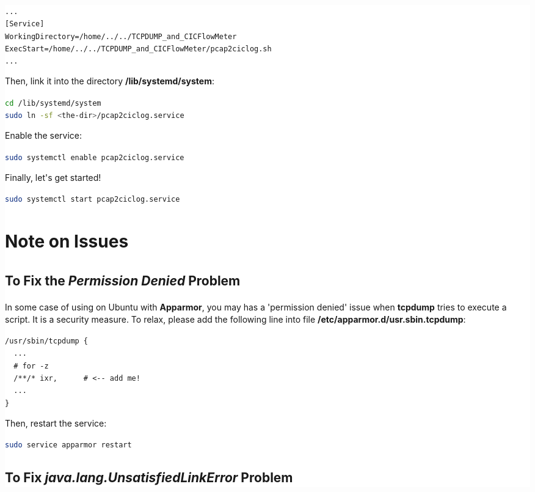 ```
...
[Service]
WorkingDirectory=/home/../../TCPDUMP_and_CICFlowMeter
ExecStart=/home/../../TCPDUMP_and_CICFlowMeter/pcap2ciclog.sh
...

```

Then, link it into the directory __/lib/systemd/system__:

```bash
cd /lib/systemd/system
sudo ln -sf <the-dir>/pcap2ciclog.service
```

Enable the service:

```bash
sudo systemctl enable pcap2ciclog.service
```

Finally, let's get started!

```bash
sudo systemctl start pcap2ciclog.service
```



# Note on Issues


## To Fix the _Permission Denied_ Problem

In some case of using on Ubuntu with __Apparmor__, you may has a 'permission denied' issue
    when __tcpdump__ tries to execute a script.
    It is a security measure. To relax, please add the following line into file
    __/etc/apparmor.d/usr.sbin.tcpdump__:

```
/usr/sbin/tcpdump {
  ...
  # for -z
  /**/* ixr,      # <-- add me!
  ...
}
```

Then, restart the service:

```bash
sudo service apparmor restart
```


## To Fix _java.lang.UnsatisfiedLinkError_ Problem
